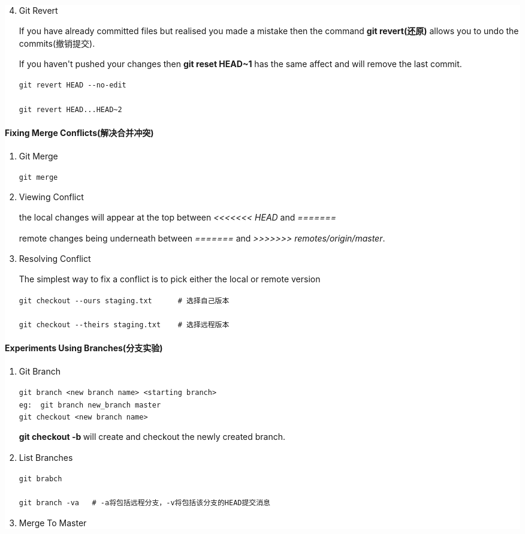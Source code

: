 4. Git Revert

   If you have already committed files but realised you made a mistake then the command **git revert(还原)** allows you to undo the commits(撤销提交). 

   If you haven't pushed your changes then **git reset HEAD~1** has the same affect and will remove the last commit.

   ```basic
   git revert HEAD --no-edit
   
   git revert HEAD...HEAD~2
   
   ```

#### Fixing Merge Conflicts(解决合并冲突)

1. Git Merge

   ```basic
   git merge
   ```

2. Viewing Conflict

   the local changes will appear at the top between *<<<<<<< HEAD* and *=======* 

   remote changes being underneath between *=======* and *>>>>>>> remotes/origin/master*.

3. Resolving Conflict

   The simplest way to fix a conflict is to pick either the local or remote version 

   ```basic
   git checkout --ours staging.txt		# 选择自己版本
   
   git checkout --theirs staging.txt	# 选择远程版本
   ```

#### Experiments Using Branches(分支实验)

1. Git Branch

   ```basic
   git branch <new branch name> <starting branch>
   eg:	git branch new_branch master
   git checkout <new branch name>
   ```

   **git checkout -b <new branch name>** will create and checkout the newly created branch.

2. List Branches

   ```basic
   git brabch
   
   git branch -va	# -a将包括远程分支，-v将包括该分支的HEAD提交消息
   ```

3. Merge To Master
